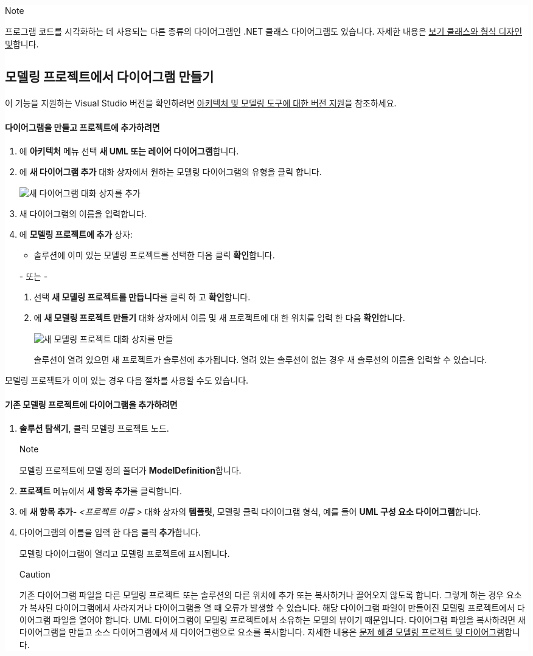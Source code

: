 > [!NOTE]
>  프로그램 코드를 시각화하는 데 사용되는 다른 종류의 다이어그램인 .NET 클래스 다이어그램도 있습니다. 자세한 내용은 [보기 클래스와 형식 디자인 및](http://go.microsoft.com/fwlink/?LinkId=142231)합니다.  
  
##  <a name="CreatingModelingDiagrams"></a> 모델링 프로젝트에서 다이어그램 만들기  
 이 기능을 지원하는 Visual Studio 버전을 확인하려면 [아키텍처 및 모델링 도구에 대한 버전 지원](../modeling/what-s-new-for-design-in-visual-studio.md#VersionSupport)을 참조하세요.  
  
#### <a name="to-create-a-diagram-and-add-it-to-a-project"></a>다이어그램을 만들고 프로젝트에 추가하려면  
  
1.  에 **아키텍처** 메뉴 선택 **새 UML 또는 레이어 다이어그램**합니다.  
  
2.  에 **새 다이어그램 추가** 대화 상자에서 원하는 모델링 다이어그램의 유형을 클릭 합니다.  
  
     ![새 다이어그램 대화 상자를 추가](../modeling/media/uml-adddiagram.png "UML_AddDiagram")  
  
3.  새 다이어그램의 이름을 입력합니다.  
  
4.  에 **모델링 프로젝트에 추가** 상자:  
  
    -   솔루션에 이미 있는 모델링 프로젝트를 선택한 다음 클릭 **확인**합니다.  
  
     \- 또는 -  
  
    1.  선택 **새 모델링 프로젝트를 만듭니다**를 클릭 하 고 **확인**합니다.  
  
    2.  에 **새 모델링 프로젝트 만들기** 대화 상자에서 이름 및 새 프로젝트에 대 한 위치를 입력 한 다음 **확인**합니다.  
  
         ![새 모델링 프로젝트 대화 상자를 만들](../modeling/media/uml-createmodel.png "UML_CreateModel")  
  
         솔루션이 열려 있으면 새 프로젝트가 솔루션에 추가됩니다. 열려 있는 솔루션이 없는 경우 새 솔루션의 이름을 입력할 수 있습니다.  
  
 모델링 프로젝트가 이미 있는 경우 다음 절차를 사용할 수도 있습니다.  
  
#### <a name="to-add-a-diagram-to-an-existing-modeling-project"></a>기존 모델링 프로젝트에 다이어그램을 추가하려면  
  
1.  **솔루션 탐색기**, 클릭 모델링 프로젝트 노드.  
  
    > [!NOTE]
    >  모델링 프로젝트에 모델 정의 폴더가 **ModelDefinition**합니다.  
  
2.  **프로젝트** 메뉴에서 **새 항목 추가**를 클릭합니다.  
  
3.  에 **새 항목 추가-**  *\<프로젝트 이름 >* 대화 상자의 **템플릿**, 모델링 클릭 다이어그램 형식, 예를 들어 **UML 구성 요소 다이어그램**합니다.  
  
4.  다이어그램의 이름을 입력 한 다음 클릭 **추가**합니다.  
  
     모델링 다이어그램이 열리고 모델링 프로젝트에 표시됩니다.  
  
    > [!CAUTION]
    >  기존 다이어그램 파일을 다른 모델링 프로젝트 또는 솔루션의 다른 위치에 추가 또는 복사하거나 끌어오지 않도록 합니다. 그렇게 하는 경우 요소가 복사된 다이어그램에서 사라지거나 다이어그램을 열 때 오류가 발생할 수 있습니다. 해당 다이어그램 파일이 만들어진 모델링 프로젝트에서 다이어그램 파일을 열어야 합니다. UML 다이어그램이 모델링 프로젝트에서 소유하는 모델의 뷰이기 때문입니다. 다이어그램 파일을 복사하려면 새 다이어그램을 만들고 소스 다이어그램에서 새 다이어그램으로 요소를 복사합니다. 자세한 내용은 [문제 해결 모델링 프로젝트 및 다이어그램](#TroubleshootingModelingProjects)합니다.  
  
